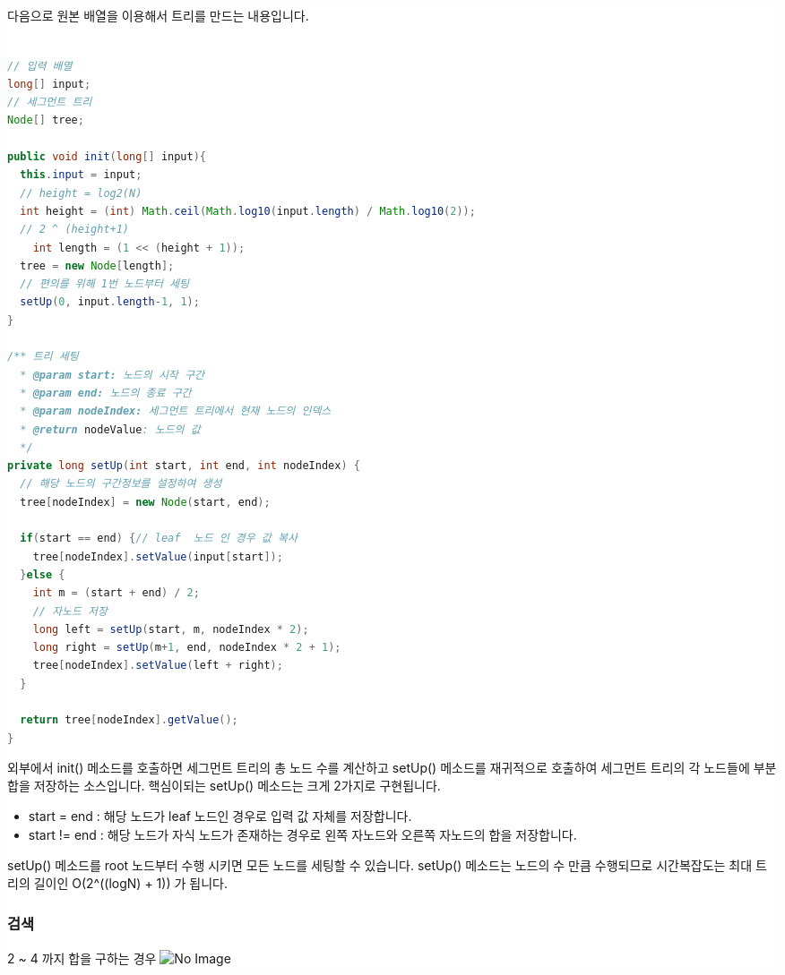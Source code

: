 다음으로 원본 배열을 이용해서 트리를 만드는 내용입니다.
```java

// 입력 배열
long[] input;
// 세그먼트 트리
Node[] tree;

public void init(long[] input){
  this.input = input;
  // height = log2(N)
  int height = (int) Math.ceil(Math.log10(input.length) / Math.log10(2));
  // 2 ^ (height+1)
	int length = (1 << (height + 1));
  tree = new Node[length];
  // 편의를 위해 1번 노드부터 세팅 
  setUp(0, input.length-1, 1);
}

/** 트리 세팅
  * @param start: 노드의 시작 구간  
  * @param end: 노드의 종료 구간 
  * @param nodeIndex: 세그먼트 트리에서 현재 노드의 인덱스 
  * @return nodeValue: 노드의 값 
  */
private long setUp(int start, int end, int nodeIndex) {
  // 해당 노드의 구간정보를 설정하여 생성 
  tree[nodeIndex] = new Node(start, end);
  
  if(start == end) {// leaf  노드 인 경우 값 복사  
    tree[nodeIndex].setValue(input[start]);
  }else {
    int m = (start + end) / 2;
    // 자노드 저장 
    long left = setUp(start, m, nodeIndex * 2);
    long right = setUp(m+1, end, nodeIndex * 2 + 1);
    tree[nodeIndex].setValue(left + right);
  }
  
  return tree[nodeIndex].getValue();
}
```
외부에서 init() 메소드를 호출하면 세그먼트 트리의 총 노드 수를 계산하고 setUp() 메소드를 재귀적으로 호출하여 세그먼트 트리의 각 노드들에 부분합을 저장하는 소스입니다.
핵심이되는 setUp() 메소드는 크게 2가지로 구현됩니다.
- start = end : 해당 노드가 leaf 노드인 경우로 입력 값 자체를 저장합니다.
- start != end : 해당 노드가 자식 노드가 존재하는 경우로 왼쪽 자노드와 오른쪽 자노드의 합을 저장합니다.

setUp() 메소드를 root 노드부터 수행 시키면 모든 노드를 세팅할 수 있습니다.
setUp() 메소드는 노드의 수 만큼 수행되므로 시간복잡도는 최대 트리의 길이인 O(2^((logN) + 1)) 가 됩니다.


### 검색
2 ~ 4 까지 합을 구하는 경우
![No Image](/assets/posts/20181006/segment_tree_02.jpeg)
